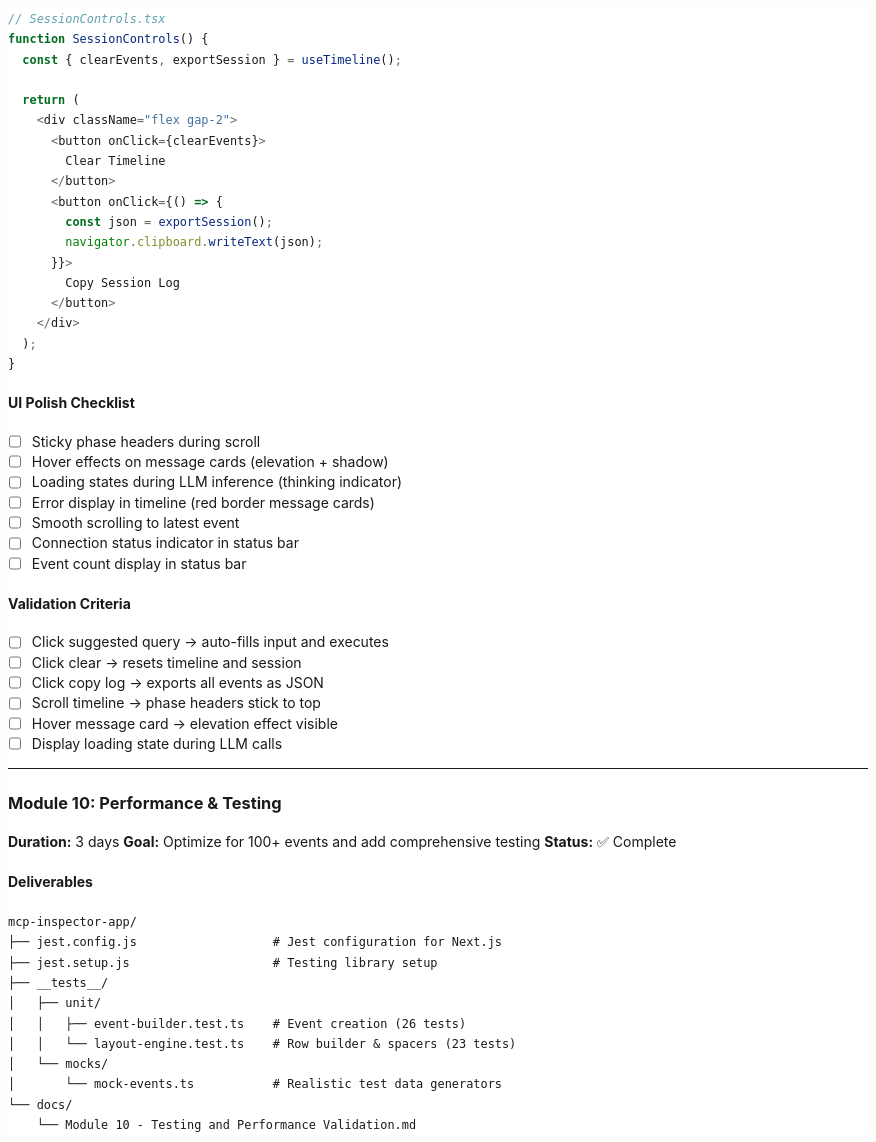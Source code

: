 ```typescript
// SessionControls.tsx
function SessionControls() {
  const { clearEvents, exportSession } = useTimeline();

  return (
    <div className="flex gap-2">
      <button onClick={clearEvents}>
        Clear Timeline
      </button>
      <button onClick={() => {
        const json = exportSession();
        navigator.clipboard.writeText(json);
      }}>
        Copy Session Log
      </button>
    </div>
  );
}
```

#### UI Polish Checklist

- [ ] Sticky phase headers during scroll
- [ ] Hover effects on message cards (elevation + shadow)
- [ ] Loading states during LLM inference (thinking indicator)
- [ ] Error display in timeline (red border message cards)
- [ ] Smooth scrolling to latest event
- [ ] Connection status indicator in status bar
- [ ] Event count display in status bar

#### Validation Criteria

- [ ] Click suggested query → auto-fills input and executes
- [ ] Click clear → resets timeline and session
- [ ] Click copy log → exports all events as JSON
- [ ] Scroll timeline → phase headers stick to top
- [ ] Hover message card → elevation effect visible
- [ ] Display loading state during LLM calls

---

### Module 10: Performance & Testing

**Duration:** 3 days
**Goal:** Optimize for 100+ events and add comprehensive testing
**Status:** ✅ Complete

#### Deliverables

```
mcp-inspector-app/
├── jest.config.js                   # Jest configuration for Next.js
├── jest.setup.js                    # Testing library setup
├── __tests__/
│   ├── unit/
│   │   ├── event-builder.test.ts    # Event creation (26 tests)
│   │   └── layout-engine.test.ts    # Row builder & spacers (23 tests)
│   └── mocks/
│       └── mock-events.ts           # Realistic test data generators
└── docs/
    └── Module 10 - Testing and Performance Validation.md
```
